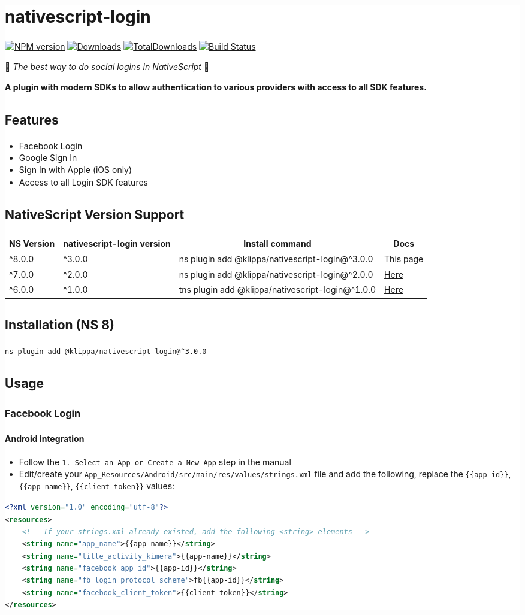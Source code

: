 # nativescript-login

[![NPM version][npm-image]][npm-url]
[![Downloads][downloads-image]][npm-url]
[![TotalDownloads][total-downloads-image]][npm-url]
[![Build Status][build-status]][build-url]

[build-status]:https://github.com/klippa-app/nativescript-login/workflows/Build%20CI/badge.svg
[build-url]:https://github.com/klippa-app/nativescript-login/actions
[npm-image]:http://img.shields.io/npm/v/@klippa/nativescript-login.svg
[npm-url]:https://npmjs.org/@klippa/nativescript-login
[downloads-image]:http://img.shields.io/npm/dm/@klippa/nativescript-login.svg
[total-downloads-image]:http://img.shields.io/npm/dt/@klippa/nativescript-login.svg?label=total%20downloads

:rocket: *The best way to do social logins in NativeScript* :rocket:

**A plugin with modern SDKs to allow authentication to various providers with access to all SDK features.**

## Features
* [Facebook Login](https://developers.facebook.com/docs/facebook-login/)
* [Google Sign In](https://developers.google.com/identity)
* [Sign In with Apple](https://developer.apple.com/sign-in-with-apple/) (iOS only)
* Access to all Login SDK features

## NativeScript Version Support
| NS Version | nativescript-login version | Install command | Docs |
| ---        | ---                       | ---             | --- |
| ^8.0.0 | ^3.0.0 | ns plugin add @klippa/nativescript-login@^3.0.0 | This page |
| ^7.0.0 | ^2.0.0 | ns plugin add @klippa/nativescript-login@^2.0.0 | [Here](https://github.com/klippa-app/nativescript-login/blob/ns-version/7/README.md) |
| ^6.0.0 | ^1.0.0 | tns plugin add @klippa/nativescript-login@^1.0.0 | [Here](https://github.com/klippa-app/nativescript-login/blob/ns-version/6/README.md) |

## Installation (NS 8)

```
ns plugin add @klippa/nativescript-login@^3.0.0
```

## Usage

### Facebook Login
#### Android integration

* Follow the `1. Select an App or Create a New App` step in the [manual](https://developers.facebook.com/docs/facebook-login/android)
* Edit/create your `App_Resources/Android/src/main/res/values/strings.xml` file and add the following, replace the `{{app-id}}`, `{{app-name}}`, `{{client-token}}` values:
```xml
<?xml version="1.0" encoding="utf-8"?>
<resources>
    <!-- If your strings.xml already existed, add the following <string> elements -->
    <string name="app_name">{{app-name}}</string>
    <string name="title_activity_kimera">{{app-name}}</string>
    <string name="facebook_app_id">{{app-id}}</string>
    <string name="fb_login_protocol_scheme">fb{{app-id}}</string>
    <string name="facebook_client_token">{{client-token}}</string>
</resources>
```
